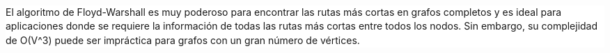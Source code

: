 El algoritmo de Floyd-Warshall es muy poderoso para encontrar las rutas más cortas en grafos completos y es ideal para aplicaciones donde se requiere la información de todas las rutas más cortas entre todos los nodos. Sin embargo, su complejidad de O(V^3) puede ser impráctica para grafos con un gran número de vértices.